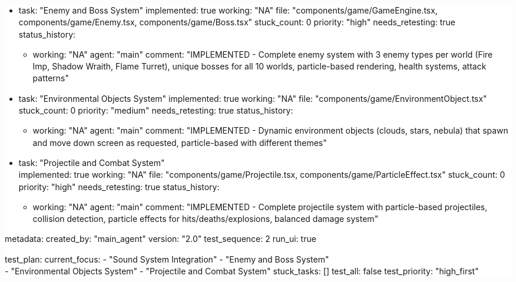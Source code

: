   - task: "Enemy and Boss System"
    implemented: true
    working: "NA"
    file: "components/game/GameEngine.tsx, components/game/Enemy.tsx, components/game/Boss.tsx"
    stuck_count: 0
    priority: "high"
    needs_retesting: true
    status_history:
      - working: "NA"
        agent: "main"
        comment: "IMPLEMENTED - Complete enemy system with 3 enemy types per world (Fire Imp, Shadow Wraith, Flame Turret), unique bosses for all 10 worlds, particle-based rendering, health systems, attack patterns"

  - task: "Environmental Objects System"
    implemented: true
    working: "NA"
    file: "components/game/EnvironmentObject.tsx"
    stuck_count: 0
    priority: "medium"
    needs_retesting: true
    status_history:
      - working: "NA"
        agent: "main"
        comment: "IMPLEMENTED - Dynamic environment objects (clouds, stars, nebula) that spawn and move down screen as requested, particle-based with different themes"

  - task: "Projectile and Combat System"  
    implemented: true
    working: "NA"
    file: "components/game/Projectile.tsx, components/game/ParticleEffect.tsx"
    stuck_count: 0
    priority: "high"
    needs_retesting: true
    status_history:
      - working: "NA"
        agent: "main"
        comment: "IMPLEMENTED - Complete projectile system with particle-based projectiles, collision detection, particle effects for hits/deaths/explosions, balanced damage system"

metadata:
  created_by: "main_agent"
  version: "2.0"
  test_sequence: 2
  run_ui: true

test_plan:
  current_focus:
    - "Sound System Integration"
    - "Enemy and Boss System"  
    - "Environmental Objects System"
    - "Projectile and Combat System"
  stuck_tasks: []
  test_all: false
  test_priority: "high_first"
